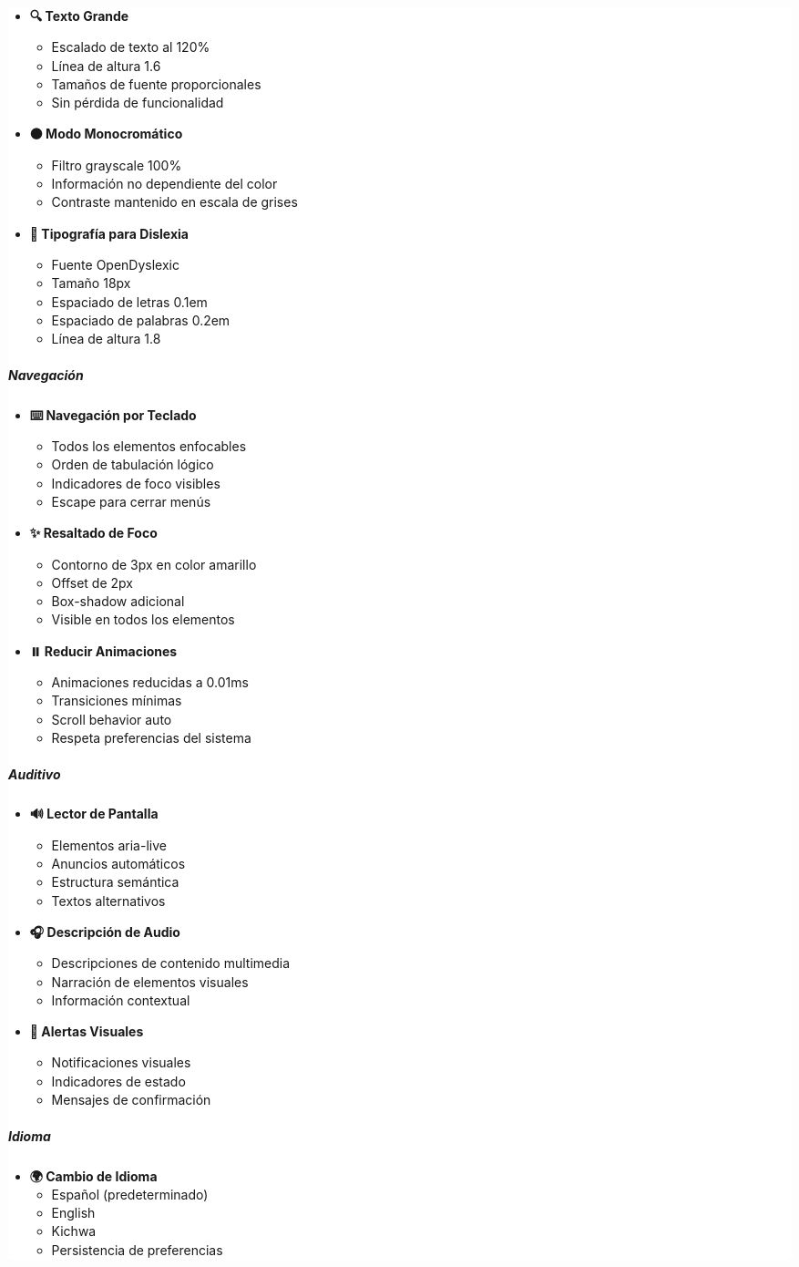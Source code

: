 - **🔍 Texto Grande**
  - Escalado de texto al 120%
  - Línea de altura 1.6
  - Tamaños de fuente proporcionales
  - Sin pérdida de funcionalidad

- **⚫ Modo Monocromático**
  - Filtro grayscale 100%
  - Información no dependiente del color
  - Contraste mantenido en escala de grises

- **📖 Tipografía para Dislexia**
  - Fuente OpenDyslexic
  - Tamaño 18px
  - Espaciado de letras 0.1em
  - Espaciado de palabras 0.2em
  - Línea de altura 1.8

##### Navegación
- **⌨️ Navegación por Teclado**
  - Todos los elementos enfocables
  - Orden de tabulación lógico
  - Indicadores de foco visibles
  - Escape para cerrar menús

- **✨ Resaltado de Foco**
  - Contorno de 3px en color amarillo
  - Offset de 2px
  - Box-shadow adicional
  - Visible en todos los elementos

- **⏸️ Reducir Animaciones**
  - Animaciones reducidas a 0.01ms
  - Transiciones mínimas
  - Scroll behavior auto
  - Respeta preferencias del sistema

##### Auditivo
- **🔊 Lector de Pantalla**
  - Elementos aria-live
  - Anuncios automáticos
  - Estructura semántica
  - Textos alternativos

- **🎧 Descripción de Audio**
  - Descripciones de contenido multimedia
  - Narración de elementos visuales
  - Información contextual

- **🔔 Alertas Visuales**
  - Notificaciones visuales
  - Indicadores de estado
  - Mensajes de confirmación

##### Idioma
- **🌍 Cambio de Idioma**
  - Español (predeterminado)
  - English
  - Kichwa
  - Persistencia de preferencias
